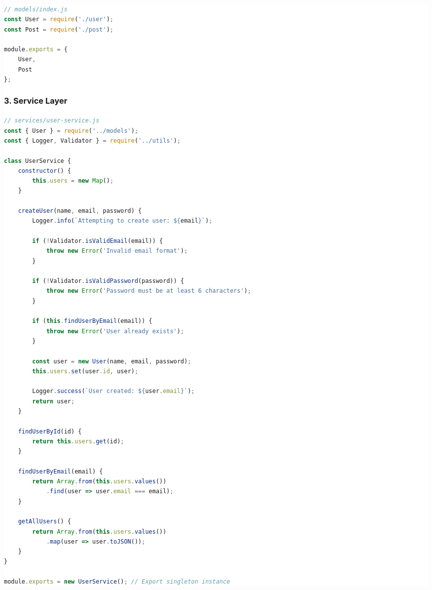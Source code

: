 ```javascript
// models/index.js
const User = require('./user');
const Post = require('./post');

module.exports = {
    User,
    Post
};
```

### 3. Service Layer

```javascript
// services/user-service.js
const { User } = require('../models');
const { Logger, Validator } = require('../utils');

class UserService {
    constructor() {
        this.users = new Map();
    }
    
    createUser(name, email, password) {
        Logger.info(`Attempting to create user: ${email}`);
        
        if (!Validator.isValidEmail(email)) {
            throw new Error('Invalid email format');
        }
        
        if (!Validator.isValidPassword(password)) {
            throw new Error('Password must be at least 6 characters');
        }
        
        if (this.findUserByEmail(email)) {
            throw new Error('User already exists');
        }
        
        const user = new User(name, email, password);
        this.users.set(user.id, user);
        
        Logger.success(`User created: ${user.email}`);
        return user;
    }
    
    findUserById(id) {
        return this.users.get(id);
    }
    
    findUserByEmail(email) {
        return Array.from(this.users.values())
            .find(user => user.email === email);
    }
    
    getAllUsers() {
        return Array.from(this.users.values())
            .map(user => user.toJSON());
    }
}

module.exports = new UserService(); // Export singleton instance
```
